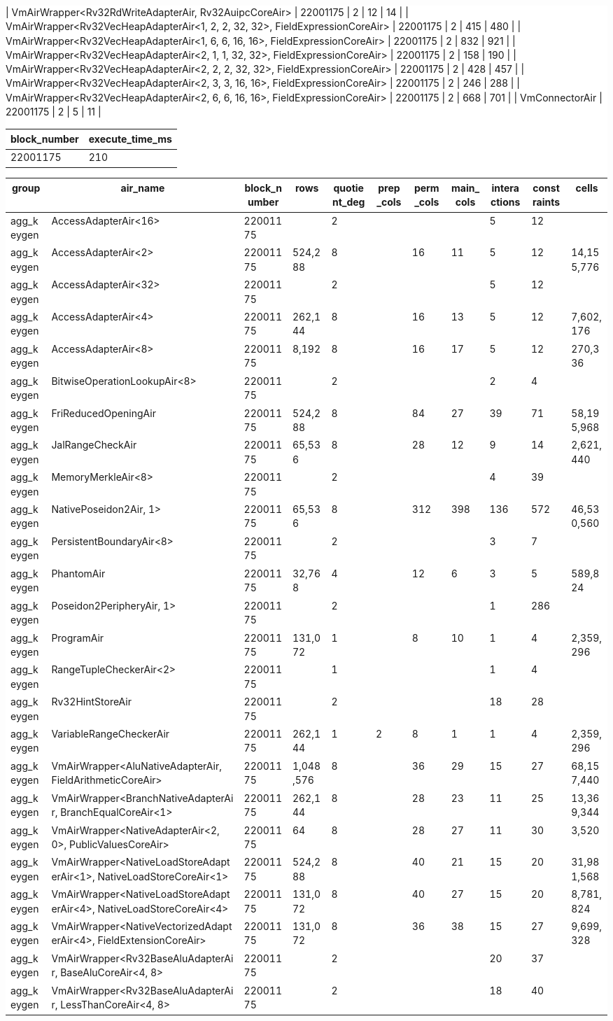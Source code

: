 | VmAirWrapper<Rv32RdWriteAdapterAir, Rv32AuipcCoreAir> | 22001175 | 2 | 12 | 14 | 
| VmAirWrapper<Rv32VecHeapAdapterAir<1, 2, 2, 32, 32>, FieldExpressionCoreAir> | 22001175 | 2 | 415 | 480 | 
| VmAirWrapper<Rv32VecHeapAdapterAir<1, 6, 6, 16, 16>, FieldExpressionCoreAir> | 22001175 | 2 | 832 | 921 | 
| VmAirWrapper<Rv32VecHeapAdapterAir<2, 1, 1, 32, 32>, FieldExpressionCoreAir> | 22001175 | 2 | 158 | 190 | 
| VmAirWrapper<Rv32VecHeapAdapterAir<2, 2, 2, 32, 32>, FieldExpressionCoreAir> | 22001175 | 2 | 428 | 457 | 
| VmAirWrapper<Rv32VecHeapAdapterAir<2, 3, 3, 16, 16>, FieldExpressionCoreAir> | 22001175 | 2 | 246 | 288 | 
| VmAirWrapper<Rv32VecHeapAdapterAir<2, 6, 6, 16, 16>, FieldExpressionCoreAir> | 22001175 | 2 | 668 | 701 | 
| VmConnectorAir | 22001175 | 2 | 5 | 11 | 

| block_number | execute_time_ms |
| --- | --- |
| 22001175 | 210 | 

| group | air_name | block_number | rows | quotient_deg | prep_cols | perm_cols | main_cols | interactions | constraints | cells |
| --- | --- | --- | --- | --- | --- | --- | --- | --- | --- | --- |
| agg_keygen | AccessAdapterAir<16> | 22001175 |  | 2 |  |  |  | 5 | 12 |  | 
| agg_keygen | AccessAdapterAir<2> | 22001175 | 524,288 | 8 |  | 16 | 11 | 5 | 12 | 14,155,776 | 
| agg_keygen | AccessAdapterAir<32> | 22001175 |  | 2 |  |  |  | 5 | 12 |  | 
| agg_keygen | AccessAdapterAir<4> | 22001175 | 262,144 | 8 |  | 16 | 13 | 5 | 12 | 7,602,176 | 
| agg_keygen | AccessAdapterAir<8> | 22001175 | 8,192 | 8 |  | 16 | 17 | 5 | 12 | 270,336 | 
| agg_keygen | BitwiseOperationLookupAir<8> | 22001175 |  | 2 |  |  |  | 2 | 4 |  | 
| agg_keygen | FriReducedOpeningAir | 22001175 | 524,288 | 8 |  | 84 | 27 | 39 | 71 | 58,195,968 | 
| agg_keygen | JalRangeCheckAir | 22001175 | 65,536 | 8 |  | 28 | 12 | 9 | 14 | 2,621,440 | 
| agg_keygen | MemoryMerkleAir<8> | 22001175 |  | 2 |  |  |  | 4 | 39 |  | 
| agg_keygen | NativePoseidon2Air<BabyBearParameters>, 1> | 22001175 | 65,536 | 8 |  | 312 | 398 | 136 | 572 | 46,530,560 | 
| agg_keygen | PersistentBoundaryAir<8> | 22001175 |  | 2 |  |  |  | 3 | 7 |  | 
| agg_keygen | PhantomAir | 22001175 | 32,768 | 4 |  | 12 | 6 | 3 | 5 | 589,824 | 
| agg_keygen | Poseidon2PeripheryAir<BabyBearParameters>, 1> | 22001175 |  | 2 |  |  |  | 1 | 286 |  | 
| agg_keygen | ProgramAir | 22001175 | 131,072 | 1 |  | 8 | 10 | 1 | 4 | 2,359,296 | 
| agg_keygen | RangeTupleCheckerAir<2> | 22001175 |  | 1 |  |  |  | 1 | 4 |  | 
| agg_keygen | Rv32HintStoreAir | 22001175 |  | 2 |  |  |  | 18 | 28 |  | 
| agg_keygen | VariableRangeCheckerAir | 22001175 | 262,144 | 1 | 2 | 8 | 1 | 1 | 4 | 2,359,296 | 
| agg_keygen | VmAirWrapper<AluNativeAdapterAir, FieldArithmeticCoreAir> | 22001175 | 1,048,576 | 8 |  | 36 | 29 | 15 | 27 | 68,157,440 | 
| agg_keygen | VmAirWrapper<BranchNativeAdapterAir, BranchEqualCoreAir<1> | 22001175 | 262,144 | 8 |  | 28 | 23 | 11 | 25 | 13,369,344 | 
| agg_keygen | VmAirWrapper<NativeAdapterAir<2, 0>, PublicValuesCoreAir> | 22001175 | 64 | 8 |  | 28 | 27 | 11 | 30 | 3,520 | 
| agg_keygen | VmAirWrapper<NativeLoadStoreAdapterAir<1>, NativeLoadStoreCoreAir<1> | 22001175 | 524,288 | 8 |  | 40 | 21 | 15 | 20 | 31,981,568 | 
| agg_keygen | VmAirWrapper<NativeLoadStoreAdapterAir<4>, NativeLoadStoreCoreAir<4> | 22001175 | 131,072 | 8 |  | 40 | 27 | 15 | 20 | 8,781,824 | 
| agg_keygen | VmAirWrapper<NativeVectorizedAdapterAir<4>, FieldExtensionCoreAir> | 22001175 | 131,072 | 8 |  | 36 | 38 | 15 | 27 | 9,699,328 | 
| agg_keygen | VmAirWrapper<Rv32BaseAluAdapterAir, BaseAluCoreAir<4, 8> | 22001175 |  | 2 |  |  |  | 20 | 37 |  | 
| agg_keygen | VmAirWrapper<Rv32BaseAluAdapterAir, LessThanCoreAir<4, 8> | 22001175 |  | 2 |  |  |  | 18 | 40 |  | 